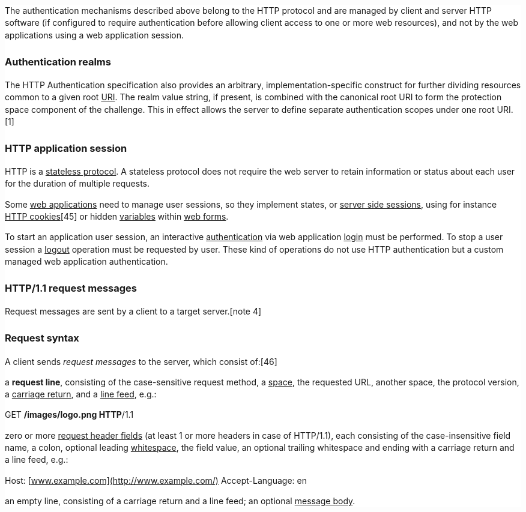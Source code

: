 The authentication mechanisms described above belong to the HTTP protocol and are managed by client and server HTTP software (if configured to require authentication before allowing client access to one or more web resources), and not by the web applications using a web application session.

### Authentication realms

The HTTP Authentication specification also provides an arbitrary, implementation-specific construct for further dividing resources common to a given root [URI](https://en.wikipedia.org/wiki/Uniform\_Resource\_Identifier). The realm value string, if present, is combined with the canonical root URI to form the protection space component of the challenge. This in effect allows the server to define separate authentication scopes under one root URI.\[1]

### HTTP application session

HTTP is a [stateless protocol](https://en.wikipedia.org/wiki/Stateless\_protocol). A stateless protocol does not require the web server to retain information or status about each user for the duration of multiple requests.

Some [web applications](https://en.wikipedia.org/wiki/Web\_application) need to manage user sessions, so they implement states, or [server side sessions](https://en.wikipedia.org/wiki/Session\_\(computer\_science\)), using for instance [HTTP cookies](https://en.wikipedia.org/wiki/HTTP\_cookie)\[45] or hidden [variables](https://en.wikipedia.org/wiki/Variable\_\(computer\_science\)) within [web forms](https://en.wikipedia.org/wiki/Form\_\(web\)).

To start an application user session, an interactive [authentication](https://en.wikipedia.org/wiki/Authentication) via web application [login](https://en.wikipedia.org/wiki/Login) must be performed. To stop a user session a [logout](https://en.wikipedia.org/wiki/Logout) operation must be requested by user. These kind of operations do not use HTTP authentication but a custom managed web application authentication.

### HTTP/1.1 request messages

Request messages are sent by a client to a target server.\[note 4]

### Request syntax

A client sends _request messages_ to the server, which consist of:\[46]

&#x20;a **request line**, consisting of the case-sensitive request method, a [space](https://en.wikipedia.org/wiki/Space\_\(punctuation\)), the requested URL, another space, the protocol version, a [carriage return](https://en.wikipedia.org/wiki/Carriage\_return), and a [line feed](https://en.wikipedia.org/wiki/Line\_feed), e.g.:

GET **/images/logo.png HTTP**/1.1

zero or more [request header fields](https://en.wikipedia.org/wiki/HTTP\_request\_header\_field) (at least 1 or more headers in case of HTTP/1.1), each consisting of the case-insensitive field name, a colon, optional leading [whitespace](https://en.wikipedia.org/wiki/Whitespace\_\(computer\_science\)), the field value, an optional trailing whitespace and ending with a carriage return and a line feed, e.g.:

Host: [www.example.com](http://www.example.com/) Accept-Language: en

&#x20;an empty line, consisting of a carriage return and a line feed;  an optional [message body](https://en.wikipedia.org/wiki/HTTP\_message\_body).
